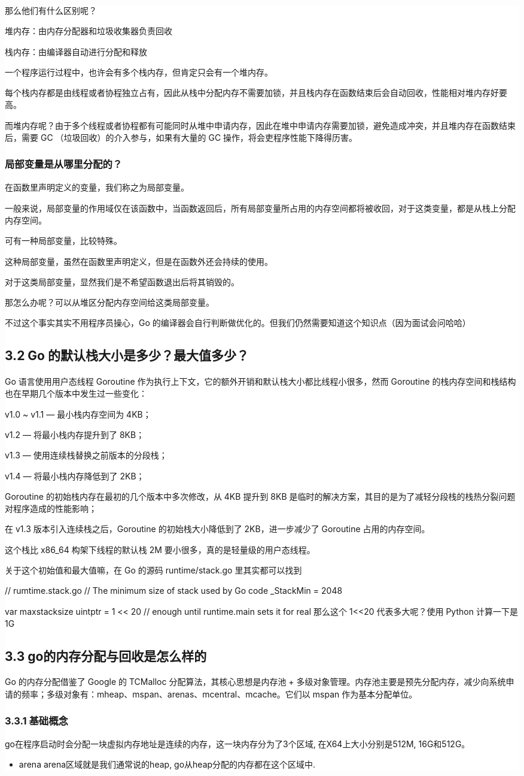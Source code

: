 那么他们有什么区别呢？

堆内存：由内存分配器和垃圾收集器负责回收

栈内存：由编译器自动进行分配和释放

一个程序运行过程中，也许会有多个栈内存，但肯定只会有一个堆内存。

每个栈内存都是由线程或者协程独立占有，因此从栈中分配内存不需要加锁，并且栈内存在函数结束后会自动回收，性能相对堆内存好要高。

而堆内存呢？由于多个线程或者协程都有可能同时从堆中申请内存，因此在堆中申请内存需要加锁，避免造成冲突，并且堆内存在函数结束后，需要 GC （垃圾回收）的介入参与，如果有大量的 GC 操作，将会吏程序性能下降得历害。

### 局部变量是从哪里分配的？
在函数里声明定义的变量，我们称之为局部变量。

一般来说，局部变量的作用域仅在该函数中，当函数返回后，所有局部变量所占用的内存空间都将被收回，对于这类变量，都是从栈上分配内存空间。

可有一种局部变量，比较特殊。

这种局部变量，虽然在函数里声明定义，但是在函数外还会持续的使用。

对于这类局部变量，显然我们是不希望函数退出后将其销毁的。

那怎么办呢？可以从堆区分配内存空间给这类局部变量。

不过这个事实其实不用程序员操心，Go 的编译器会自行判断做优化的。但我们仍然需要知道这个知识点（因为面试会问哈哈）

## 3.2 Go 的默认栈大小是多少？最大值多少？
Go 语言使用用户态线程 Goroutine 作为执行上下文，它的额外开销和默认栈大小都比线程小很多，然而 Goroutine 的栈内存空间和栈结构也在早期几个版本中发生过一些变化：

v1.0 ~ v1.1 — 最小栈内存空间为 4KB；

v1.2 — 将最小栈内存提升到了 8KB；

v1.3 — 使用连续栈替换之前版本的分段栈；

v1.4 — 将最小栈内存降低到了 2KB；

Goroutine 的初始栈内存在最初的几个版本中多次修改，从 4KB 提升到 8KB 是临时的解决方案，其目的是为了减轻分段栈的栈热分裂问题对程序造成的性能影响；

在 v1.3 版本引入连续栈之后，Goroutine 的初始栈大小降低到了 2KB，进一步减少了 Goroutine 占用的内存空间。

这个栈比 x86_64 构架下线程的默认栈 2M 要小很多，真的是轻量级的用户态线程。

关于这个初始值和最大值嘛，在 Go 的源码 runtime/stack.go 里其实都可以找到

// rumtime.stack.go
// The minimum size of stack used by Go code
_StackMin = 2048

var maxstacksize uintptr = 1 << 20 // enough until runtime.main sets it for real
那么这个 1<<20 代表多大呢？使用 Python 计算一下是 1G

## 3.3  go的内存分配与回收是怎么样的
Go 的内存分配借鉴了 Google 的 TCMalloc 分配算法，其核心思想是内存池 + 多级对象管理。内存池主要是预先分配内存，减少向系统申请的频率；多级对象有：mheap、mspan、arenas、mcentral、mcache。它们以 mspan 作为基本分配单位。

### 3.3.1 基础概念
go在程序启动时会分配一块虚拟内存地址是连续的内存，这一块内存分为了3个区域, 在X64上大小分别是512M, 16G和512G。
- arena
arena区域就是我们通常说的heap, go从heap分配的内存都在这个区域中.
